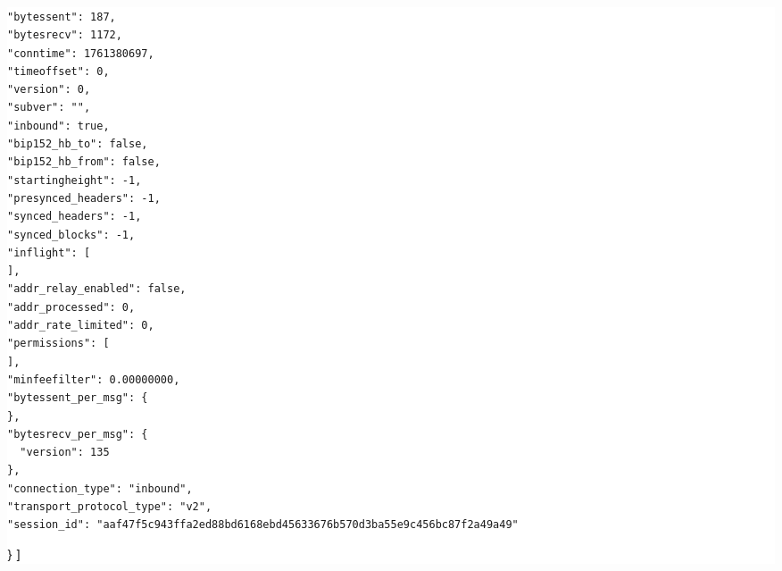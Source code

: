     "bytessent": 187,
    "bytesrecv": 1172,
    "conntime": 1761380697,
    "timeoffset": 0,
    "version": 0,
    "subver": "",
    "inbound": true,
    "bip152_hb_to": false,
    "bip152_hb_from": false,
    "startingheight": -1,
    "presynced_headers": -1,
    "synced_headers": -1,
    "synced_blocks": -1,
    "inflight": [
    ],
    "addr_relay_enabled": false,
    "addr_processed": 0,
    "addr_rate_limited": 0,
    "permissions": [
    ],
    "minfeefilter": 0.00000000,
    "bytessent_per_msg": {
    },
    "bytesrecv_per_msg": {
      "version": 135
    },
    "connection_type": "inbound",
    "transport_protocol_type": "v2",
    "session_id": "aaf47f5c943ffa2ed88bd6168ebd45633676b570d3ba55e9c456bc87f2a49a49"
  }
]